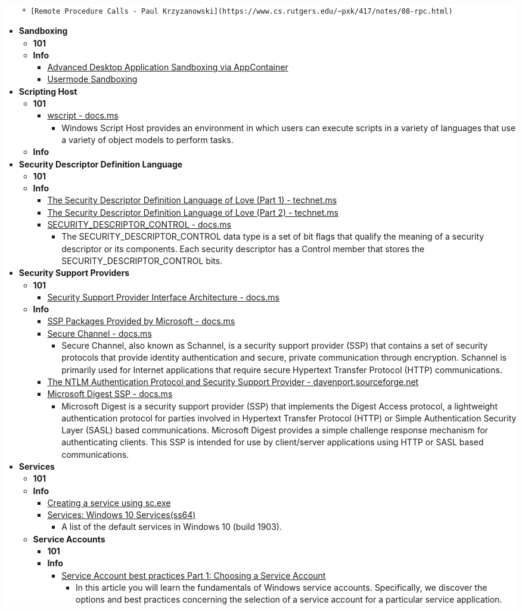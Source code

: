 		* [Remote Procedure Calls - Paul Krzyzanowski](https://www.cs.rutgers.edu/~pxk/417/notes/08-rpc.html)
* **Sandboxing**<a name="wsb"></a>
	* **101**
	* **Info**
		* [Advanced Desktop Application Sandboxing via AppContainer](https://www.malwaretech.com/2015/09/advanced-desktop-application-sandboxing.html)
		* [Usermode Sandboxing](http://www.malwaretech.com/2014/10/usermode-sandboxing.html)
* **Scripting Host**<a name="wsh"></a>
	* **101**
		* [wscript - docs.ms](https://docs.microsoft.com/en-us/windows-server/administration/windows-commands/wscript)
			* Windows Script Host provides an environment in which users can execute scripts in a variety of languages that use a variety of object models to perform tasks.
	* **Info**
* **Security Descriptor Definition Language**<a name="wsddl"></a>
	* **101**
	* **Info**
		* [The Security Descriptor Definition Language of Love (Part 1) - technet.ms](https://blogs.technet.microsoft.com/askds/2008/04/18/the-security-descriptor-definition-language-of-love-part-1/)
		* [The Security Descriptor Definition Language of Love (Part 2) - technet.ms](https://blogs.technet.microsoft.com/askds/2008/05/07/the-security-descriptor-definition-language-of-love-part-2/)
		* [SECURITY_DESCRIPTOR_CONTROL - docs.ms](https://docs.microsoft.com/en-us/windows/win32/secauthz/security-descriptor-control?redirectedfrom=MSDN)
			* The SECURITY_DESCRIPTOR_CONTROL data type is a set of bit flags that qualify the meaning of a security descriptor or its components. Each security descriptor has a Control member that stores the SECURITY_DESCRIPTOR_CONTROL bits.
* **Security Support Providers**<a name="wssp"></a>
	* **101**
		* [Security Support Provider Interface Architecture - docs.ms](https://docs.microsoft.com/en-us/windows-server/security/windows-authentication/security-support-provider-interface-architecture)	
	* **Info**
		* [SSP Packages Provided by Microsoft - docs.ms](https://docs.microsoft.com/en-us/windows/desktop/SecAuthN/ssp-packages-provided-by-microsoft)
		* [Secure Channel - docs.ms](https://docs.microsoft.com/en-us/windows/desktop/SecAuthN/secure-channel)
			* Secure Channel, also known as Schannel, is a security support provider (SSP) that contains a set of security protocols that provide identity authentication and secure, private communication through encryption. Schannel is primarily used for Internet applications that require secure Hypertext Transfer Protocol (HTTP) communications.
		* [The NTLM Authentication Protocol and Security Support Provider - davenport.sourceforge.net](http://davenport.sourceforge.net/ntlm.html)
		* [Microsoft Digest SSP - docs.ms](https://docs.microsoft.com/en-us/windows/desktop/SecAuthN/microsoft-digest-ssp)
			* Microsoft Digest is a security support provider (SSP) that implements the Digest Access protocol, a lightweight authentication protocol for parties involved in Hypertext Transfer Protocol (HTTP) or Simple Authentication Security Layer (SASL) based communications. Microsoft Digest provides a simple challenge response mechanism for authenticating clients. This SSP is intended for use by client/server applications using HTTP or SASL based communications.
* **Services**<a name="wservice"></a>
	* **101**
	* **Info**	
		* [Creating a service using sc.exe](https://support.microsoft.com/en-us/help/251192/how-to-create-a-windows-service-by-using-sc-exe)
		* [Services: Windows 10 Services(ss64)](https://ss64.com/nt/syntax-services.html)
			* A list of the default services in Windows 10 (build 1903).
	* **Service Accounts**<a name="wserva"></a>
		* **101**
		* **Info**
			* [Service Account best practices Part 1: Choosing a Service Account](https://4sysops.com/archives/service-account-best-practices-part-1-choosing-a-service-account/)
				* In this article you will learn the fundamentals of Windows service accounts. Specifically, we discover the options and best practices concerning the selection of a service account for a particular service application.